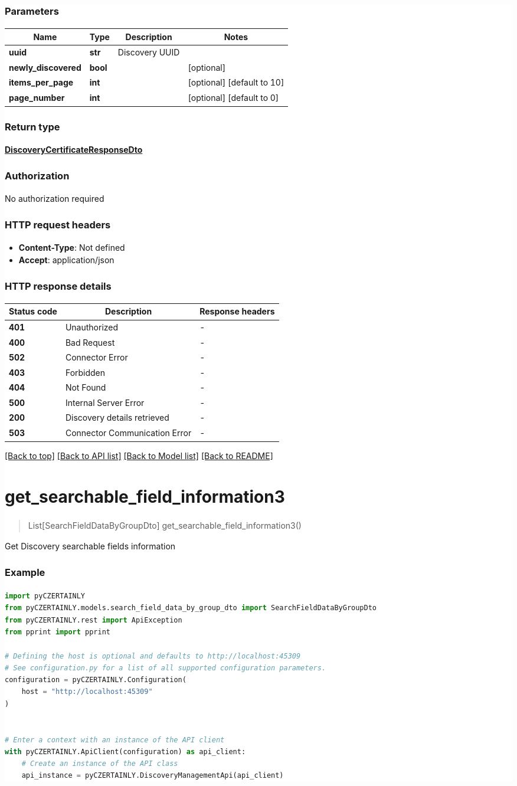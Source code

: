 

### Parameters


Name | Type | Description  | Notes
------------- | ------------- | ------------- | -------------
 **uuid** | **str**| Discovery UUID | 
 **newly_discovered** | **bool**|  | [optional] 
 **items_per_page** | **int**|  | [optional] [default to 10]
 **page_number** | **int**|  | [optional] [default to 0]

### Return type

[**DiscoveryCertificateResponseDto**](DiscoveryCertificateResponseDto.md)

### Authorization

No authorization required

### HTTP request headers

 - **Content-Type**: Not defined
 - **Accept**: application/json

### HTTP response details

| Status code | Description | Response headers |
|-------------|-------------|------------------|
**401** | Unauthorized |  -  |
**400** | Bad Request |  -  |
**502** | Connector Error |  -  |
**403** | Forbidden |  -  |
**404** | Not Found |  -  |
**500** | Internal Server Error |  -  |
**200** | Discovery details retrieved |  -  |
**503** | Connector Communication Error |  -  |

[[Back to top]](#) [[Back to API list]](../README.md#documentation-for-api-endpoints) [[Back to Model list]](../README.md#documentation-for-models) [[Back to README]](../README.md)

# **get_searchable_field_information3**
> List[SearchFieldDataByGroupDto] get_searchable_field_information3()

Get Discovery searchable fields information

### Example


```python
import pyCZERTAINLY
from pyCZERTAINLY.models.search_field_data_by_group_dto import SearchFieldDataByGroupDto
from pyCZERTAINLY.rest import ApiException
from pprint import pprint

# Defining the host is optional and defaults to http://localhost:45309
# See configuration.py for a list of all supported configuration parameters.
configuration = pyCZERTAINLY.Configuration(
    host = "http://localhost:45309"
)


# Enter a context with an instance of the API client
with pyCZERTAINLY.ApiClient(configuration) as api_client:
    # Create an instance of the API class
    api_instance = pyCZERTAINLY.DiscoveryManagementApi(api_client)
```